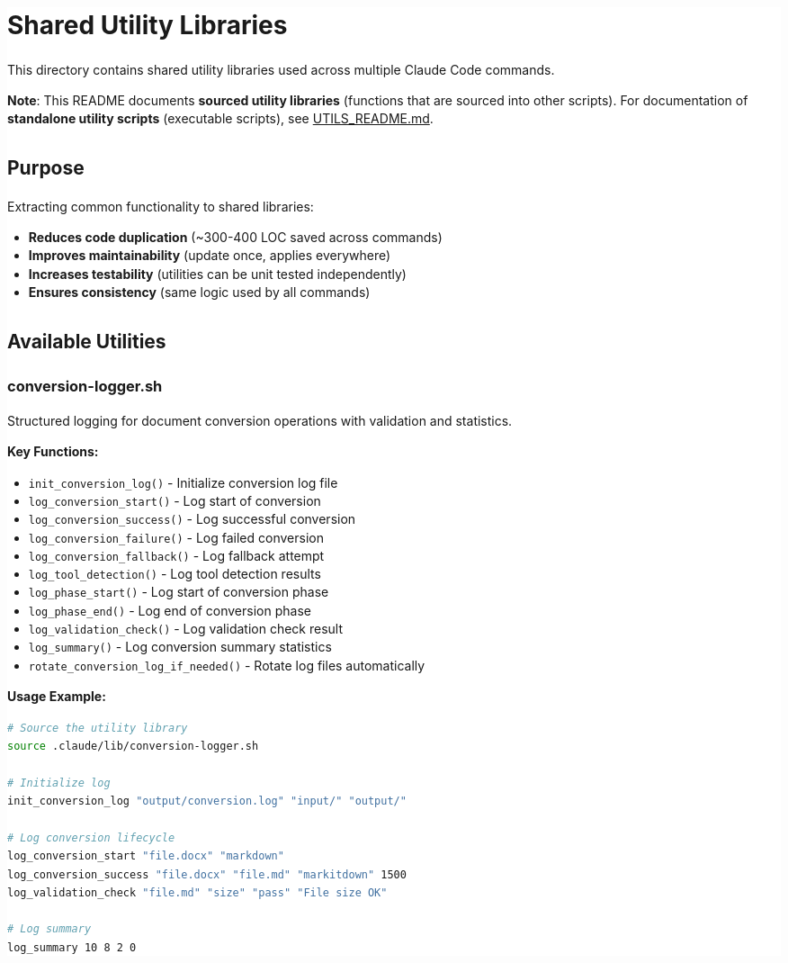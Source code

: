 # Shared Utility Libraries

This directory contains shared utility libraries used across multiple Claude Code commands.

**Note**: This README documents **sourced utility libraries** (functions that are sourced into other scripts). For documentation of **standalone utility scripts** (executable scripts), see [UTILS_README.md](UTILS_README.md).

## Purpose

Extracting common functionality to shared libraries:
- **Reduces code duplication** (~300-400 LOC saved across commands)
- **Improves maintainability** (update once, applies everywhere)
- **Increases testability** (utilities can be unit tested independently)
- **Ensures consistency** (same logic used by all commands)

## Available Utilities

### conversion-logger.sh

Structured logging for document conversion operations with validation and statistics.

**Key Functions:**
- `init_conversion_log()` - Initialize conversion log file
- `log_conversion_start()` - Log start of conversion
- `log_conversion_success()` - Log successful conversion
- `log_conversion_failure()` - Log failed conversion
- `log_conversion_fallback()` - Log fallback attempt
- `log_tool_detection()` - Log tool detection results
- `log_phase_start()` - Log start of conversion phase
- `log_phase_end()` - Log end of conversion phase
- `log_validation_check()` - Log validation check result
- `log_summary()` - Log conversion summary statistics
- `rotate_conversion_log_if_needed()` - Rotate log files automatically

**Usage Example:**
```bash
# Source the utility library
source .claude/lib/conversion-logger.sh

# Initialize log
init_conversion_log "output/conversion.log" "input/" "output/"

# Log conversion lifecycle
log_conversion_start "file.docx" "markdown"
log_conversion_success "file.docx" "file.md" "markitdown" 1500
log_validation_check "file.md" "size" "pass" "File size OK"

# Log summary
log_summary 10 8 2 0
```
